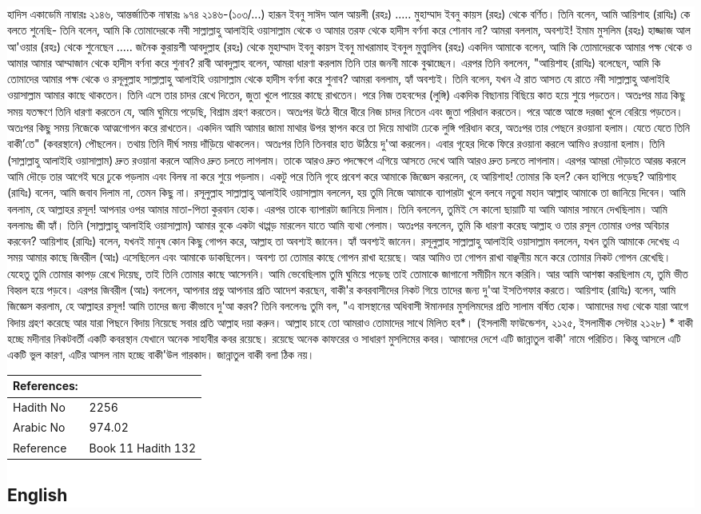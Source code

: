 হাদিস একাডেমি নাম্বারঃ ২১৪৬, আন্তর্জাতিক নাম্বারঃ ৯৭৪ ২১৪৬-(১০৩/...) হারূন ইবনু সাঈদ আল আয়লী (রহঃ) ..... মুহাম্মাদ ইবনু কায়স (রহঃ) থেকে বর্ণিত। তিনি বলেন, আমি আয়িশাহ (রাযিঃ) কে বলতে শুনেছি- তিনি বলেন, আমি কি তোমাদেরকে নবী সাল্লাল্লাহু আলাইহি ওয়াসাল্লাম থেকে ও আমার তরফ থেকে হাদীস বর্ণনা করে শোনাব না? আমরা বললাম, অবশ্যই! ইমাম মুসলিম (রহঃ) হাজ্জাজ আল আ'ওয়ার (রহঃ) থেকে শুনেছেন ..... জনৈক কুরায়শী আবদুল্লাহ (রহঃ) থেকে মুহাম্মাদ ইবনু কায়স ইবনু মাখরামাহ ইবনুল মুত্ত্বালিব (রহঃ) একদিন আমাকে বলেন, আমি কি তোমাদেরকে আমার পক্ষ থেকে ও আমার আমার আম্মাজান থেকে হাদীস বর্ণনা করে শুনাব? রাবী আবদুল্লাহ বলেন, আমরা ধারণা করলাম তিনি তার জননী মাকে বুঝাচ্ছেন। এরপর তিনি বললেন, "আয়িশাহ (রাযিঃ) বলেছেন, আমি কি তোমাদের আমার পক্ষ থেকে ও রসূলুল্লাহ সাল্লাল্লাহু আলাইহি ওয়াসাল্লাম থেকে হাদীস বর্ণনা করে শুনাব? আমরা বললাম, হ্যাঁ অবশ্যই। তিনি বলেন, যখন ঐ রাত আসত যে রাতে নবী সাল্লাল্লাহু আলাইহি ওয়াসাল্লাম আমার কাছে থাকতেন। তিনি এসে তার চাদর রেখে দিতেন, জুতা খুলে পায়ের কাছে রাখতেন। পরে নিজ তহবন্দের (লুঙ্গি) একদিক বিছানায় বিছিয়ে কাত হয়ে শুয়ে পড়তেন। অতঃপর মাত্র কিছু সময় যতক্ষণে তিনি ধারণা করতেন যে, আমি ঘুমিয়ে পড়েছি, বিশ্রাম গ্রহণ করতেন। অতঃপর উঠে ধীরে ধীরে নিজ চাদর নিতেন এবং জুতা পরিধান করতেন। পরে আস্তে আস্তে দরজা খুলে বেরিয়ে পড়তেন। অতঃপর কিছু সময় নিজেকে আত্মগোপন করে রাখতেন। একদিন আমি আমার জামা মাথার উপর স্থাপন করে তা দিয়ে মাথাটা ঢেকে লুঙ্গি পরিধান করে, অতঃপর তার পেছনে রওয়ানা হলাম। যেতে যেতে তিনি বাকী’তে" (কবরস্থানে) পৌছলেন। তথায় তিনি দীর্ঘ সময় দাঁড়িয়ে থাকলেন। অতঃপর তিনি তিনবার হাত উঠিয়ে দু'আ করলেন। এবার গৃহের দিকে ফিরে রওয়ানা করলে আমিও রওয়ানা হলাম। তিনি (সাল্লাল্লাহু আলাইহি ওয়াসাল্লাম) দ্রুত রওয়ানা করলে আমিও দ্রুত চলতে লাগলাম। তাকে আরও দ্রুত পদক্ষেপে এগিয়ে আসতে দেখে আমি আরও দ্রুত চলতে লাগলাম। এরপর আমরা দৌড়াতে আরম্ভ করলে আমি দৌড়ে তার আগেই ঘরে ঢুকে পড়লাম এবং বিলম্ব না করে শুয়ে পড়লাম। একটু পরে তিনি গৃহে প্রবেশ করে আমাকে জিজ্ঞেস করলেন, হে আয়িশাহ! তোমার কি হল? কেন হাপিয়ে পড়েছ? আয়িশাহ (রাযিঃ) বলেন, আমি জবাব দিলাম না, তেমন কিছু না। রসূলুল্লাহ সাল্লাল্লাহু আলাইহি ওয়াসাল্লাম বললেন, হয় তুমি নিজে আমাকে ব্যাপারটা খুলে বলবে নতুবা মহান আল্লাহ আমাকে তা জানিয়ে দিবেন। আমি বললাম, হে আল্লাহর রসূল! আপনার ওপর আমার মাতা-পিতা কুরবান হোক। এরপর তাকে ব্যাপারটা জানিয়ে দিলাম। তিনি বললেন, তুমিই সে কালো ছায়াটি যা আমি আমার সামনে দেখছিলাম। আমি বললামঃ জী হ্যাঁ। তিনি (সাল্লাল্লাহু আলাইহি ওয়াসাল্লাম) আমার বুকে একটা থাপ্পড় মারলেন যাতে আমি ব্যথা পেলাম। অতঃপর বললেন, তুমি কি ধারণা করেছ আল্লাহ ও তার রসূল তোমার ওপর অবিচার করবেন? আয়িশাহ (রাযিঃ) বলেন, যখনই মানুষ কোন কিছু গোপন করে, আল্লাহ তা অবশ্যই জানেন। হ্যাঁ অবশ্যই জানেন। রসূলুল্লাহ সাল্লাল্লাহু আলাইহি ওয়াসাল্লাম বললেন, যখন তুমি আমাকে দেখেছ এ সময় আমার কাছে জিবরীল (আঃ) এসেছিলেন এবং আমাকে ডাকছিলেন। অবশ্য তা তোমার কাছে গোপন রাখা হয়েছে। আর আমিও তা গোপন রাখা বাঞ্ছনীয় মনে করে তোমার নিকট গোপন রেখেছি। যেহেতু তুমি তোমার কাপড় রেখে দিয়েছ, তাই তিনি তোমার কাছে আসেননি। আমি ভেবেছিলাম তুমি ঘুমিয়ে পড়েছ তাই তোমাকে জাগানো সমীচীন মনে করিনি। আর আমি আশঙ্কা করছিলাম যে, তুমি ভীত বিহ্বল হয়ে পড়বে। এরপর জিবরীল (আঃ) বললেন, আপনার প্রভু আপনার প্রতি আদেশ করছেন, বাকী'র কবরবাসীদের নিকট গিয়ে তাদের জন্য দু'আ ইসতিগফার করতে। আয়িশাহ (রাযিঃ) বলেন, আমি জিজ্ঞেস করলাম, হে আল্লাহর রসূল! আমি তাদের জন্য কীভাবে দু'আ করব? তিনি বললেনঃ তুমি বল, "এ বাসস্থানের অধিবাসী ঈমানদার মুসলিমদের প্রতি সালাম বর্ষিত হোক। আমাদের মধ্য থেকে যারা আগে বিদায় গ্রহণ করেছে আর যারা পিছনে বিদায় নিয়েছে সবার প্রতি আল্লাহ দয়া করুন। আল্লাহ চাহে তো আমরাও তোমাদের সাথে মিলিত হব*। (ইসলামী ফাউন্ডেশন, ২১২৫, ইসলামীক সেন্টার ২১২৮) * বাকী হচ্ছে মদীনার নিকটবর্তী একটি কবরস্থান যেখানে অনেক সাহাবীর কবর রয়েছে। রয়েছে অনেক কাফরের ও সাধারণ মুসলিমের কবর। আমাদের দেশে এটি জান্নাতুল বাকী' নামে পরিচিত। কিন্তু আসলে এটি একটি ভুল কারণ, এটির আসল নাম হচ্ছে বাকী'উল গারকাদ। জান্নাতুল বাকী বলা ঠিক নয়।
</div>
<div style={{backgroundColor:'#f8f9fa',padding:20, marginBottom: 10}}><table> <thead> <tr> <th>References:</th> <th></th> </tr> </thead> <tbody><tr><td>Hadith No</td><td>2256</td></tr><tr><td>Arabic No</td><td>974.02</td></tr><tr><td>Reference</td><td>Book 11 Hadith 132</td></tr></tbody></table></div>

## English


<div dir="ltr" lang="en" style={{fontSize:'larger',backgroundColor:'#f8f9fa',padding:20}}>